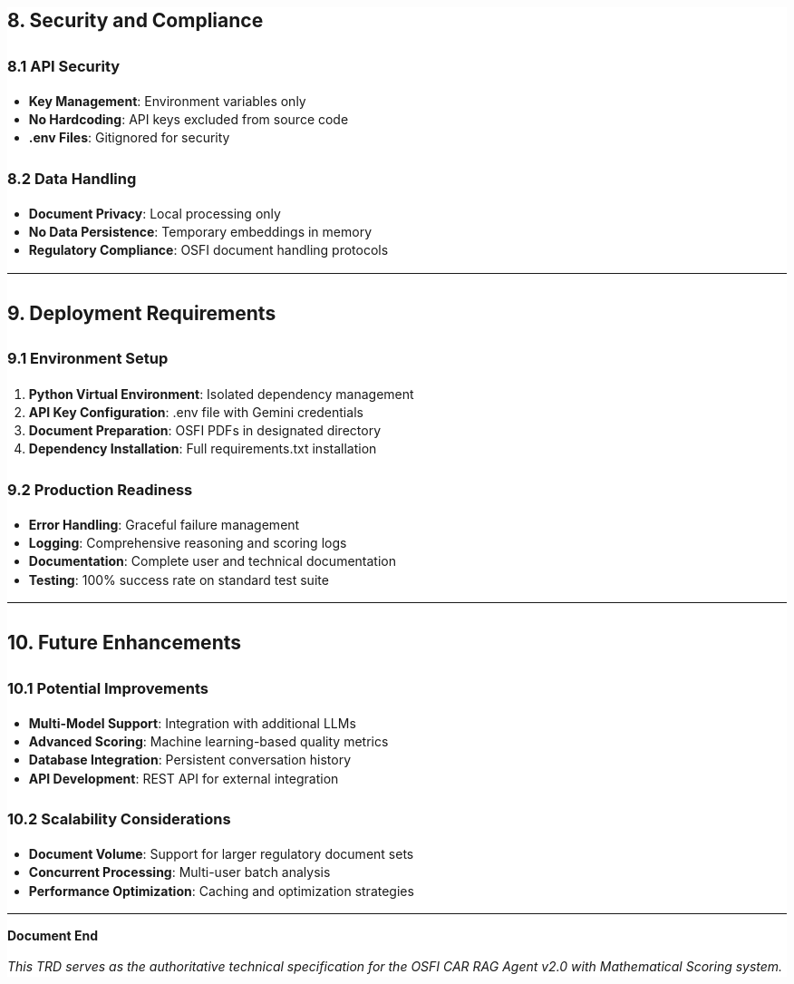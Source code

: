 
## 8. Security and Compliance

### 8.1 API Security
- **Key Management**: Environment variables only
- **No Hardcoding**: API keys excluded from source code
- **.env Files**: Gitignored for security

### 8.2 Data Handling
- **Document Privacy**: Local processing only
- **No Data Persistence**: Temporary embeddings in memory
- **Regulatory Compliance**: OSFI document handling protocols

---

## 9. Deployment Requirements

### 9.1 Environment Setup
1. **Python Virtual Environment**: Isolated dependency management
2. **API Key Configuration**: .env file with Gemini credentials
3. **Document Preparation**: OSFI PDFs in designated directory
4. **Dependency Installation**: Full requirements.txt installation

### 9.2 Production Readiness
- **Error Handling**: Graceful failure management
- **Logging**: Comprehensive reasoning and scoring logs
- **Documentation**: Complete user and technical documentation
- **Testing**: 100% success rate on standard test suite

---

## 10. Future Enhancements

### 10.1 Potential Improvements
- **Multi-Model Support**: Integration with additional LLMs
- **Advanced Scoring**: Machine learning-based quality metrics
- **Database Integration**: Persistent conversation history
- **API Development**: REST API for external integration

### 10.2 Scalability Considerations
- **Document Volume**: Support for larger regulatory document sets
- **Concurrent Processing**: Multi-user batch analysis
- **Performance Optimization**: Caching and optimization strategies

---

**Document End**

*This TRD serves as the authoritative technical specification for the OSFI CAR RAG Agent v2.0 with Mathematical Scoring system.*